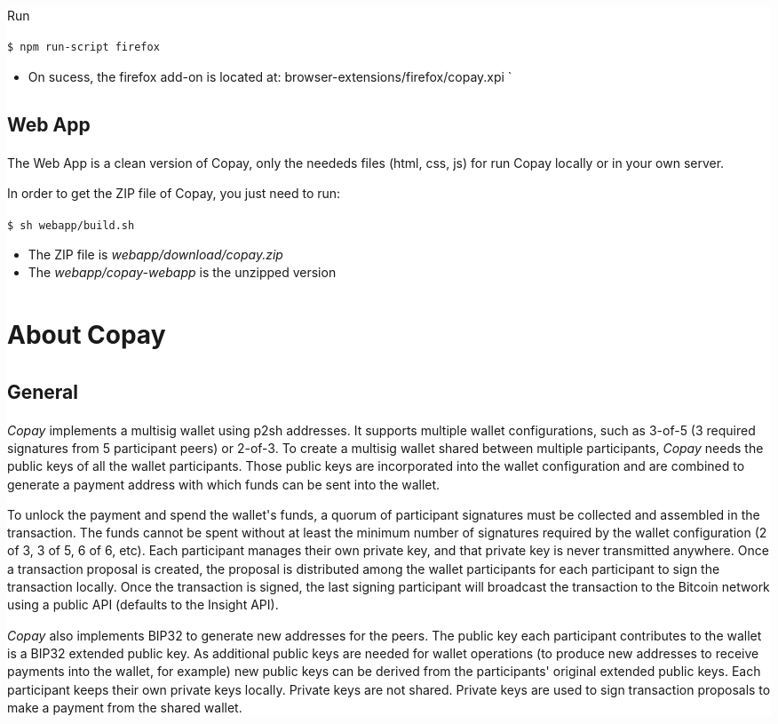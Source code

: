 Run

```
$ npm run-script firefox
```
- On sucess, the firefox add-on is located at:
  browser-extensions/firefox/copay.xpi
`


## Web App

The Web App is a clean version of Copay, only the neededs files (html, css, js)
for run Copay locally or in your own server.

In order to get the ZIP file of Copay, you just need to run:
```
$ sh webapp/build.sh
```

- The ZIP file is *webapp/download/copay.zip*
- The *webapp/copay-webapp* is the unzipped version



# About Copay

General
-------

*Copay* implements a multisig wallet using p2sh addresses. It supports multiple wallet configurations, such as 3-of-5
(3 required signatures from 5 participant peers) or 2-of-3.  To create a multisig wallet shared between multiple participants,
*Copay* needs the public keys of all the wallet participants. Those public keys are incorporated into the
wallet configuration and are combined to generate a payment address with which funds can be sent into the wallet.  

To unlock the payment and spend the wallet's funds, a quorum of participant signatures must be collected
and assembled in the transaction. The funds cannot be spent without at least the minimum number of
signatures required by the wallet configuration (2 of 3, 3 of 5, 6 of 6, etc).
Each participant manages their own private key, and that private key is never transmitted anywhere.
Once a transaction proposal is created, the proposal is distributed among the
wallet participants for each participant to sign the transaction locally.
Once the transaction is signed, the last signing participant will broadcast the
transaction to the Bitcoin network using a public API (defaults to the Insight API).

*Copay* also implements BIP32 to generate new addresses for the peers. The public key each participant contributes
to the wallet is a BIP32 extended public key. As additional public keys are needed for wallet operations (to produce
new addresses to receive payments into the wallet, for example) new public keys can be derived from the participants'
original extended public keys. Each participant keeps their own private keys locally. Private keys are not shared.
Private keys are used to sign transaction proposals to make a payment from the shared wallet.
